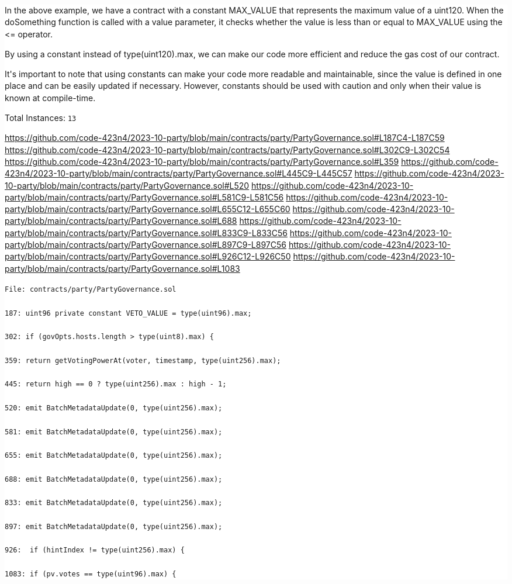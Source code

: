 In the above example, we have a contract with a constant MAX_VALUE that represents the maximum value of a uint120. When the doSomething function is called with a value parameter, it checks whether the value is less than or equal to MAX_VALUE using the <= operator.

By using a constant instead of type(uint120).max, we can make our code more efficient and reduce the gas cost of our contract.

It's important to note that using constants can make your code more readable and maintainable, since the value is defined in one place and can be easily updated if necessary. However, constants should be used with caution and only when their value is known at compile-time.

Total Instances: `13`

https://github.com/code-423n4/2023-10-party/blob/main/contracts/party/PartyGovernance.sol#L187C4-L187C59
https://github.com/code-423n4/2023-10-party/blob/main/contracts/party/PartyGovernance.sol#L302C9-L302C54
https://github.com/code-423n4/2023-10-party/blob/main/contracts/party/PartyGovernance.sol#L359
https://github.com/code-423n4/2023-10-party/blob/main/contracts/party/PartyGovernance.sol#L445C9-L445C57
https://github.com/code-423n4/2023-10-party/blob/main/contracts/party/PartyGovernance.sol#L520
https://github.com/code-423n4/2023-10-party/blob/main/contracts/party/PartyGovernance.sol#L581C9-L581C56
https://github.com/code-423n4/2023-10-party/blob/main/contracts/party/PartyGovernance.sol#L655C12-L655C60
https://github.com/code-423n4/2023-10-party/blob/main/contracts/party/PartyGovernance.sol#L688
https://github.com/code-423n4/2023-10-party/blob/main/contracts/party/PartyGovernance.sol#L833C9-L833C56
https://github.com/code-423n4/2023-10-party/blob/main/contracts/party/PartyGovernance.sol#L897C9-L897C56
https://github.com/code-423n4/2023-10-party/blob/main/contracts/party/PartyGovernance.sol#L926C12-L926C50
https://github.com/code-423n4/2023-10-party/blob/main/contracts/party/PartyGovernance.sol#L1083

```solidity
File: contracts/party/PartyGovernance.sol

187: uint96 private constant VETO_VALUE = type(uint96).max;

302: if (govOpts.hosts.length > type(uint8).max) {

359: return getVotingPowerAt(voter, timestamp, type(uint256).max);

445: return high == 0 ? type(uint256).max : high - 1;

520: emit BatchMetadataUpdate(0, type(uint256).max);

581: emit BatchMetadataUpdate(0, type(uint256).max);

655: emit BatchMetadataUpdate(0, type(uint256).max);

688: emit BatchMetadataUpdate(0, type(uint256).max);

833: emit BatchMetadataUpdate(0, type(uint256).max);

897: emit BatchMetadataUpdate(0, type(uint256).max);

926:  if (hintIndex != type(uint256).max) {

1083: if (pv.votes == type(uint96).max) {

```
